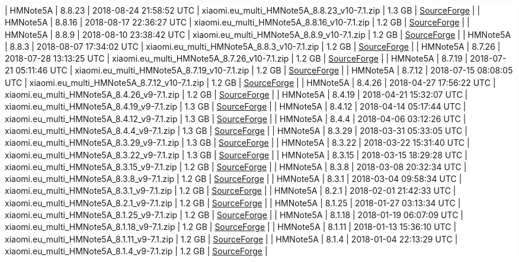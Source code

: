 | HMNote5A | 8.8.23 | 2018-08-24 21:58:52 UTC | xiaomi.eu_multi_HMNote5A_8.8.23_v10-7.1.zip | 1.3 GB | [SourceForge](https://sourceforge.net/projects/xiaomi-eu-multilang-miui-roms/files/xiaomi.eu/MIUI-WEEKLY-RELEASES/8.8.23/xiaomi.eu_multi_HMNote5A_8.8.23_v10-7.1.zip/download) |
| HMNote5A | 8.8.16 | 2018-08-17 22:36:27 UTC | xiaomi.eu_multi_HMNote5A_8.8.16_v10-7.1.zip | 1.2 GB | [SourceForge](https://sourceforge.net/projects/xiaomi-eu-multilang-miui-roms/files/xiaomi.eu/MIUI-WEEKLY-RELEASES/8.8.16/xiaomi.eu_multi_HMNote5A_8.8.16_v10-7.1.zip/download) |
| HMNote5A | 8.8.9 | 2018-08-10 23:38:42 UTC | xiaomi.eu_multi_HMNote5A_8.8.9_v10-7.1.zip | 1.2 GB | [SourceForge](https://sourceforge.net/projects/xiaomi-eu-multilang-miui-roms/files/xiaomi.eu/MIUI-WEEKLY-RELEASES/8.8.9/xiaomi.eu_multi_HMNote5A_8.8.9_v10-7.1.zip/download) |
| HMNote5A | 8.8.3 | 2018-08-07 17:34:02 UTC | xiaomi.eu_multi_HMNote5A_8.8.3_v10-7.1.zip | 1.2 GB | [SourceForge](https://sourceforge.net/projects/xiaomi-eu-multilang-miui-roms/files/xiaomi.eu/MIUI-WEEKLY-RELEASES/8.8.3/xiaomi.eu_multi_HMNote5A_8.8.3_v10-7.1.zip/download) |
| HMNote5A | 8.7.26 | 2018-07-28 13:13:25 UTC | xiaomi.eu_multi_HMNote5A_8.7.26_v10-7.1.zip | 1.2 GB | [SourceForge](https://sourceforge.net/projects/xiaomi-eu-multilang-miui-roms/files/xiaomi.eu/MIUI-WEEKLY-RELEASES/8.7.26/xiaomi.eu_multi_HMNote5A_8.7.26_v10-7.1.zip/download) |
| HMNote5A | 8.7.19 | 2018-07-21 05:11:46 UTC | xiaomi.eu_multi_HMNote5A_8.7.19_v10-7.1.zip | 1.2 GB | [SourceForge](https://sourceforge.net/projects/xiaomi-eu-multilang-miui-roms/files/xiaomi.eu/MIUI-WEEKLY-RELEASES/8.7.19/xiaomi.eu_multi_HMNote5A_8.7.19_v10-7.1.zip/download) |
| HMNote5A | 8.7.12 | 2018-07-15 08:08:05 UTC | xiaomi.eu_multi_HMNote5A_8.7.12_v10-7.1.zip | 1.2 GB | [SourceForge](https://sourceforge.net/projects/xiaomi-eu-multilang-miui-roms/files/xiaomi.eu/MIUI-WEEKLY-RELEASES/8.7.12/xiaomi.eu_multi_HMNote5A_8.7.12_v10-7.1.zip/download) |
| HMNote5A | 8.4.26 | 2018-04-27 17:56:22 UTC | xiaomi.eu_multi_HMNote5A_8.4.26_v9-7.1.zip | 1.2 GB | [SourceForge](https://sourceforge.net/projects/xiaomi-eu-multilang-miui-roms/files/xiaomi.eu/MIUI-WEEKLY-RELEASES/8.4.26/xiaomi.eu_multi_HMNote5A_8.4.26_v9-7.1.zip/download) |
| HMNote5A | 8.4.19 | 2018-04-21 15:32:07 UTC | xiaomi.eu_multi_HMNote5A_8.4.19_v9-7.1.zip | 1.3 GB | [SourceForge](https://sourceforge.net/projects/xiaomi-eu-multilang-miui-roms/files/xiaomi.eu/MIUI-WEEKLY-RELEASES/8.4.19/xiaomi.eu_multi_HMNote5A_8.4.19_v9-7.1.zip/download) |
| HMNote5A | 8.4.12 | 2018-04-14 05:17:44 UTC | xiaomi.eu_multi_HMNote5A_8.4.12_v9-7.1.zip | 1.3 GB | [SourceForge](https://sourceforge.net/projects/xiaomi-eu-multilang-miui-roms/files/xiaomi.eu/MIUI-WEEKLY-RELEASES/8.4.12/xiaomi.eu_multi_HMNote5A_8.4.12_v9-7.1.zip/download) |
| HMNote5A | 8.4.4 | 2018-04-06 03:12:26 UTC | xiaomi.eu_multi_HMNote5A_8.4.4_v9-7.1.zip | 1.3 GB | [SourceForge](https://sourceforge.net/projects/xiaomi-eu-multilang-miui-roms/files/xiaomi.eu/MIUI-WEEKLY-RELEASES/8.4.4/xiaomi.eu_multi_HMNote5A_8.4.4_v9-7.1.zip/download) |
| HMNote5A | 8.3.29 | 2018-03-31 05:33:05 UTC | xiaomi.eu_multi_HMNote5A_8.3.29_v9-7.1.zip | 1.3 GB | [SourceForge](https://sourceforge.net/projects/xiaomi-eu-multilang-miui-roms/files/xiaomi.eu/MIUI-WEEKLY-RELEASES/8.3.29/xiaomi.eu_multi_HMNote5A_8.3.29_v9-7.1.zip/download) |
| HMNote5A | 8.3.22 | 2018-03-22 15:31:40 UTC | xiaomi.eu_multi_HMNote5A_8.3.22_v9-7.1.zip | 1.3 GB | [SourceForge](https://sourceforge.net/projects/xiaomi-eu-multilang-miui-roms/files/xiaomi.eu/MIUI-WEEKLY-RELEASES/8.3.22/xiaomi.eu_multi_HMNote5A_8.3.22_v9-7.1.zip/download) |
| HMNote5A | 8.3.15 | 2018-03-15 18:29:28 UTC | xiaomi.eu_multi_HMNote5A_8.3.15_v9-7.1.zip | 1.2 GB | [SourceForge](https://sourceforge.net/projects/xiaomi-eu-multilang-miui-roms/files/xiaomi.eu/MIUI-WEEKLY-RELEASES/8.3.15/xiaomi.eu_multi_HMNote5A_8.3.15_v9-7.1.zip/download) |
| HMNote5A | 8.3.8 | 2018-03-08 20:32:34 UTC | xiaomi.eu_multi_HMNote5A_8.3.8_v9-7.1.zip | 1.2 GB | [SourceForge](https://sourceforge.net/projects/xiaomi-eu-multilang-miui-roms/files/xiaomi.eu/MIUI-WEEKLY-RELEASES/8.3.8/xiaomi.eu_multi_HMNote5A_8.3.8_v9-7.1.zip/download) |
| HMNote5A | 8.3.1 | 2018-03-04 09:58:34 UTC | xiaomi.eu_multi_HMNote5A_8.3.1_v9-7.1.zip | 1.2 GB | [SourceForge](https://sourceforge.net/projects/xiaomi-eu-multilang-miui-roms/files/xiaomi.eu/MIUI-WEEKLY-RELEASES/8.3.1/xiaomi.eu_multi_HMNote5A_8.3.1_v9-7.1.zip/download) |
| HMNote5A | 8.2.1 | 2018-02-01 21:42:33 UTC | xiaomi.eu_multi_HMNote5A_8.2.1_v9-7.1.zip | 1.2 GB | [SourceForge](https://sourceforge.net/projects/xiaomi-eu-multilang-miui-roms/files/xiaomi.eu/MIUI-WEEKLY-RELEASES/8.2.1/xiaomi.eu_multi_HMNote5A_8.2.1_v9-7.1.zip/download) |
| HMNote5A | 8.1.25 | 2018-01-27 03:13:34 UTC | xiaomi.eu_multi_HMNote5A_8.1.25_v9-7.1.zip | 1.2 GB | [SourceForge](https://sourceforge.net/projects/xiaomi-eu-multilang-miui-roms/files/xiaomi.eu/MIUI-WEEKLY-RELEASES/8.1.25/xiaomi.eu_multi_HMNote5A_8.1.25_v9-7.1.zip/download) |
| HMNote5A | 8.1.18 | 2018-01-19 06:07:09 UTC | xiaomi.eu_multi_HMNote5A_8.1.18_v9-7.1.zip | 1.2 GB | [SourceForge](https://sourceforge.net/projects/xiaomi-eu-multilang-miui-roms/files/xiaomi.eu/MIUI-WEEKLY-RELEASES/8.1.18/xiaomi.eu_multi_HMNote5A_8.1.18_v9-7.1.zip/download) |
| HMNote5A | 8.1.11 | 2018-01-13 15:36:10 UTC | xiaomi.eu_multi_HMNote5A_8.1.11_v9-7.1.zip | 1.2 GB | [SourceForge](https://sourceforge.net/projects/xiaomi-eu-multilang-miui-roms/files/xiaomi.eu/MIUI-WEEKLY-RELEASES/8.1.11/xiaomi.eu_multi_HMNote5A_8.1.11_v9-7.1.zip/download) |
| HMNote5A | 8.1.4 | 2018-01-04 22:13:29 UTC | xiaomi.eu_multi_HMNote5A_8.1.4_v9-7.1.zip | 1.2 GB | [SourceForge](https://sourceforge.net/projects/xiaomi-eu-multilang-miui-roms/files/xiaomi.eu/MIUI-WEEKLY-RELEASES/8.1.4/xiaomi.eu_multi_HMNote5A_8.1.4_v9-7.1.zip/download) |